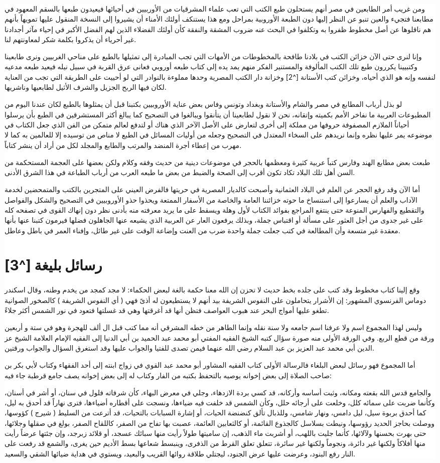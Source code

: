  ومن غريب أمر الطابعين في مصر أنهم يستحلون طبع الكتب التي تعب علماء المشرقيات من الأوربيين في أحيائها فيعيدون طبعها بالسقم المعهود في مطابعنا فتجيء والعين تنبو عن النظر إليها دون الطبعة الأوروبية بمراحل ومع هذا يستنكف أولئك الأمناء أن يشيروا إلى النسخة المنقول عليها تمويهاً بأنهم هم ناقلوها عن أصل مخطوط ظفروا به وتكلفوا في البحث عنه ضروب المشقة والنفقة كأن أولئك الفضلاء الذين لهم الفضل الأكبر في إحياء مآثر أجدادنا غير أحرياء أن يذكروا بكلمة شكر لمعاونتهم لنا. 
 
 وإنا لنرى حتى الآن خزائن الكتب في بلادنا طافحة بالمخطوطات من الأمهات التي تجب المبادرة إلى تمثيلها بالطبع على مناحي الغربيين ونرى طابعينا وكتبيينا يكررون طبع تلك الكتب المألوفة والمستنير الفكر منهم يمد يده إلى كتاب طبعه أوروبي فعانى عرق القربة في سبيل نيله فيعيد طبعه مدعيه لنفسه وإنه هو الذي أحياه، وخزائن كتب  الأستانة [^2] وخزانة دار الكتب المصرية وحدها مملوءة بالنوادر التي لو أحييت على الطريقة التي تجب من العناية لكان فيها الربح الجزيل والشرف الأثيل لطابعيها وناشريها. 

 لو بذل أرباب المطابع في مصر والشام والأستانة وبغداد وتونس وفاس بعض عناية الأوروبيين بكتبنا قبل أن يمثلوها بالطبع لكان عندنا اليوم من المطبوعات العربية ما نفاخر الأمم بكميته وإتقانه، نحن لا نقول لطابعينا أن يتأنقوا ويبالغوا في التصحيح كما يبالغ أكثر المستشرقين في الطبع بأن يرسلوا أحياناً الملازم المصفوفة حروفها من مملكة إلى أخرى لتعارض على الأصل الآخر الذي هناك أو لتدفع لعالم متمكن من الفن الذي جعل الكتاب في موضوعه يمر عليها نظره وإنما نريدهم على السخاء المعتدل في التصحيح وجعله من أوليات المسائل في الطبع لا مناص من توسيده إلا للعالمين به كما لا مهرب من إعطاء أجرة المنضد والمرتب والطابع والمجلد لكل من أراد أن ينشر كتاباً. 

 طبعت بعض مطابع الهند وفارس كتباً عربية كثيرة ومعظمها بالحجر في موضوعات دينية من حديث وفقه وكلام ولكن بعضها على العجمة المستحكمة من السن أهل تلك البلاد تكاد تكون أقرب إلى الصحة والضبط من بعض ما طبعه العرب من أرباب الطباعة في هذا   الشرق الأدنى. 

 أما الآن وقد رفع الحجر عن العلم في البلاد العثمانية وأصبحت كالديار المصرية في حريتها فالفرض العيني على المتجرين بالكتب والمتمحضين لخدمة الآداب والعلم أن يسارعوا إلى استنساخ ما حوته خزائننا العامة والخاصة من الأسفار الممتعة ويحذوا حذو الأوروبيين في التصحيح والشكل والفواصل والتقطيع والفهارس المنوعة حتى ينتفع المراجع بفوائد الكتاب لأول وهلة ويسقط على ما يريد معرفته منه بأدنى نظر دون إنهاك القوى في تصفحه كله على غير جدوى من أجل العثور على مسألة أو اقتباس جملة،   وبذلك يرفعون العار عن العربية الذي يشيعه عنها الجاهلون فضلها فيرمون كتبنا عنها بأنها معقدة غير متسعة وأن المطالعة في كتب جعلت جملة واحدة ضرب من العنت وإضاعة الوقت على غير طائل، وإفناء العمر في باطل وعاطل. 
 

#  رسائل بليغة [^3]


 وقع إلينا كتاب مخطوط وقد كتب على جلده بخط حديث لا تحزن إن الله معنا حكمة بالغة لبعض الحكماء: لا مجد كمجد من يخدم وطنه، وقال  اسكندر دوماس  الفرنسوي المشهور: إن الأشرار يتحاملون على النفوس الشريفة بيد أنهم لا يستطيعون له أذىً فهي ( أي النفوس الشريفة ) كالصخور الصوانية تطغو عليها أمواج البحر عند هبوب العواصف فتظن أنها قد أغرقتها وهي قد غسلتها فتعود في نور الشمس أكثر جلاءً. 

 وليس لهذا المجموع اسم ولا عرفنا اسم جامعه ولا سنة نقله وإنما الطاهر من خطه المشرقي أنه مما كتب قبل ال  ألف  للهجرة وهو في  ستة  و  أربعين  ورقة من قطع الربع.   وفي الورقة الأولى منه صورة سؤال كتبه الشيخ الفقيه المفتي أبو محمد عبد الحميد بن أبي الدنيا إلى الفقيه الإمام العلامة الشيخ عز الدين أبي محمد عبد العزيز بن عبد السلام رضي الله عنهما فيمن تصدى للفتيا والجواب عليها وقد استغرق السؤال والجواب ورقتين. 

 أما المجموع فهو رسائل لبعض البلغاء فالرسالة الأولى كتاب الفقيه المشاور أبو محمد عبد القوي في زواج ابنته إلى  أحد  الفقهاء وكتاب لأبي بكر بن صاحب الصلاة إلى بعض إخوانه يوصيه بالتحفظ بكتبه من الفار وكتاب له إلى بعض إخوانه يصف جامع قرطبة جاء فيه: 

 والجامع قدس الله بقعته ومكانه، وثبت أساسه وأركانه، قد كسي بردة الازدهاء، وجلي في معرض البهاء، كأن شرفاته فلول في سنان، أو أشر في أسنان، وكأنما ضربت على سمائه كلل، وخلعت على أرجائه حلل، وكأن الشمس   قد خلفت فيه ضياءها، ونسجت على أقطاره أضياءها، فترى نهاراً قد أحدق به ليل، كما أحدق بربوة سيل، ليل دامس، ونهار شامس، وللذبال تألق كنضنضة الحيات، أو إشارة السبابات بالتحيات، قد أترعت من السليط ( شيرج ) كؤوسها، ووصلت بحاجز الحديد رؤوسها، ونيطت بسلاسل كالجذوع القائمة، أو كالثعابين العائمة، عصبت بها تفاح من الصفر، كاللقاح الصفر، بولغ في صقلها وجلائها، حتى بهرت بحسنها ولآلائها، كأنما جليت باللهب، أو أشربت ماء الذهب، إن ساميتها طولاً رأيت منها سبائك عسجد، أو قلائد زبرجد، وإن جئتها عرضاً رأيت منها أفلاكاً ولكنها غير دائرة، ونجوماً ولكنها غير سائرة، تتعلق تعلق القرط من الذفرى، وينبسط شعاعها بسط الأديم حين يغرى، والشمع قد رفعت على النار رفع البنود، وعرضت عليها عرض   الجنود، ليجتلي طلاقة روائها القريب والبعيد، ويستوي في هداية ضيائها الشقي والسعيد. 
